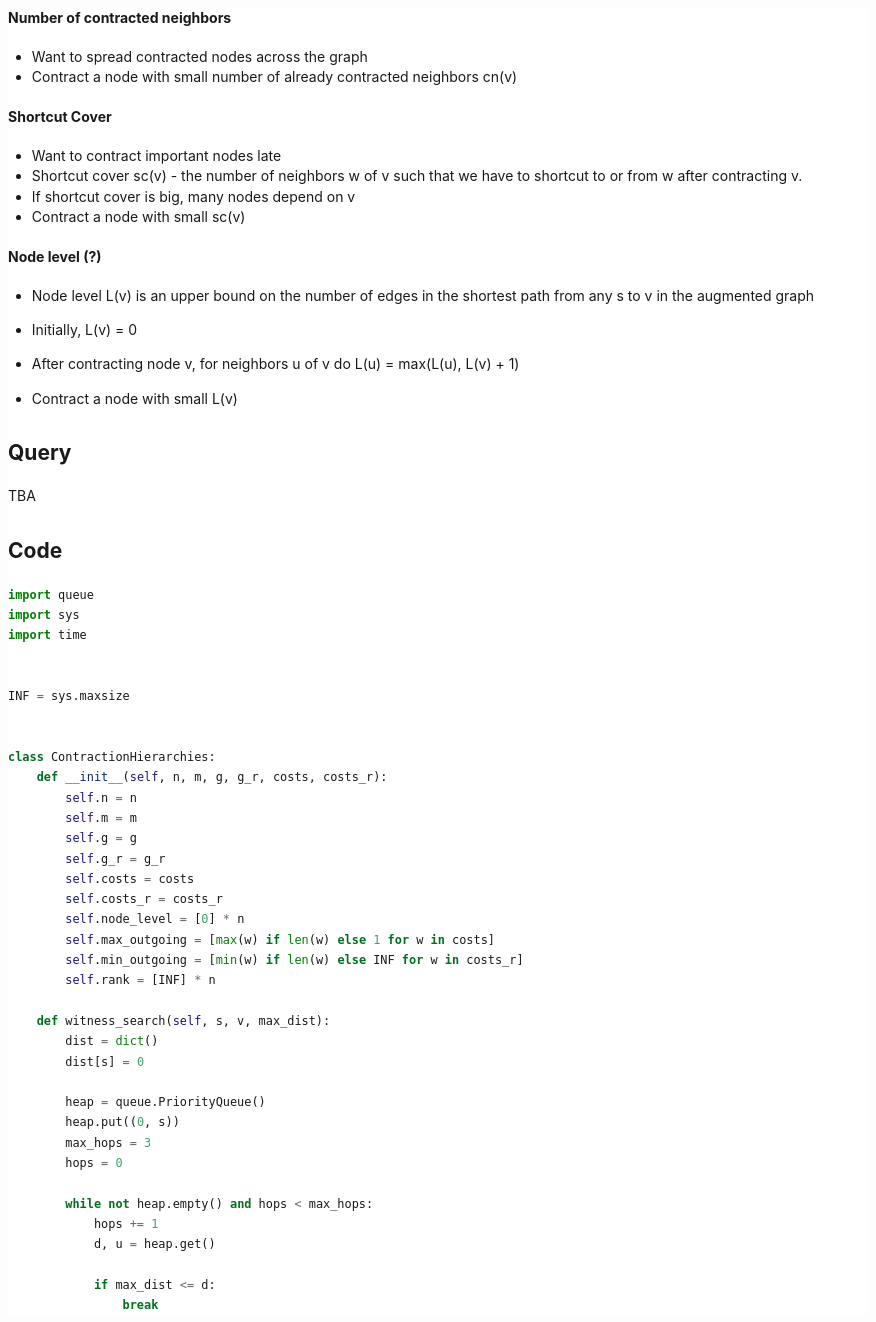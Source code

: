#### Number of contracted neighbors
* Want to spread contracted nodes across the graph
* Contract a node with small number of already contracted neighbors cn(v)

#### Shortcut Cover
* Want to contract important nodes late
* Shortcut cover sc(v) - the number of neighbors w of v such that we have to shortcut to or from w after contracting v.
* If shortcut cover is big, many nodes depend on v
* Contract a node with small sc(v)

#### Node level (?)
* Node level L(v) is an upper bound on the number of edges in the shortest path from any s to v in the augmented graph
* Initially, L(v) = 0
* After contracting node v, for neighbors u of v do L(u) = max(L(u), L(v) + 1)

* Contract a node with small L(v)


## Query

TBA

## Code

```python
import queue
import sys
import time


INF = sys.maxsize


class ContractionHierarchies:
    def __init__(self, n, m, g, g_r, costs, costs_r):
        self.n = n
        self.m = m
        self.g = g
        self.g_r = g_r
        self.costs = costs
        self.costs_r = costs_r
        self.node_level = [0] * n
        self.max_outgoing = [max(w) if len(w) else 1 for w in costs]
        self.min_outgoing = [min(w) if len(w) else INF for w in costs_r]
        self.rank = [INF] * n

    def witness_search(self, s, v, max_dist):
        dist = dict()
        dist[s] = 0

        heap = queue.PriorityQueue()
        heap.put((0, s))
        max_hops = 3
        hops = 0

        while not heap.empty() and hops < max_hops:
            hops += 1
            d, u = heap.get()

            if max_dist <= d:
                break

```